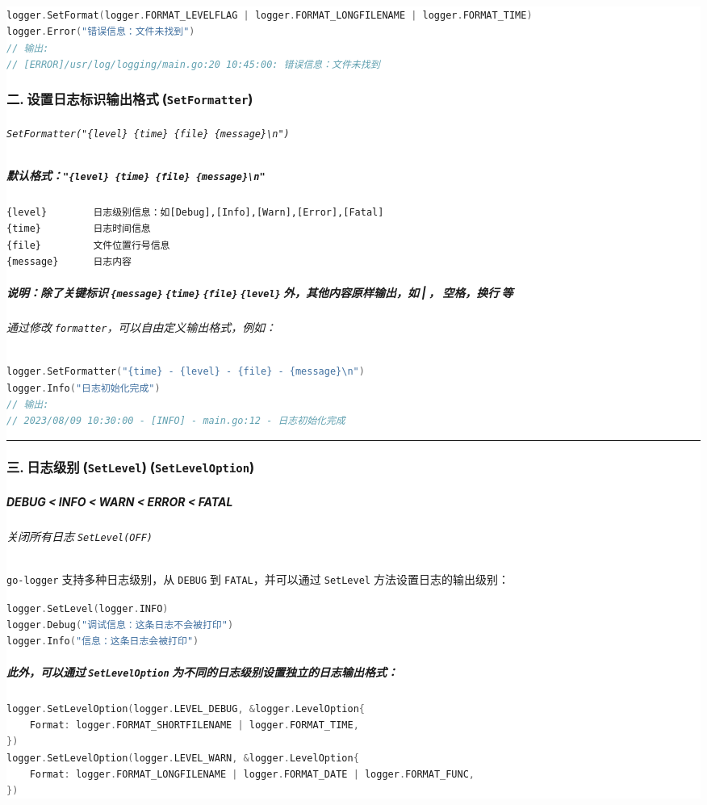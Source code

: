 ```go
logger.SetFormat(logger.FORMAT_LEVELFLAG | logger.FORMAT_LONGFILENAME | logger.FORMAT_TIME)
logger.Error("错误信息：文件未找到")
// 输出:
// [ERROR]/usr/log/logging/main.go:20 10:45:00: 错误信息：文件未找到
```

### 二. 设置日志标识输出格式  (`SetFormatter`)

######  `SetFormatter("{level} {time} {file} {message}\n")`

##### 默认格式：`"{level} {time} {file} {message}\n"`

```text
{level}        日志级别信息：如[Debug],[Info],[Warn],[Error],[Fatal]
{time}         日志时间信息
{file}         文件位置行号信息
{message}      日志内容
```

##### 说明：除了关键标识  `{message}`  `{time}`  `{file}`  `{level}` 外，其他内容原样输出，如 | ， 空格，换行  等

###### 通过修改 `formatter`，可以自由定义输出格式，例如：

```go
logger.SetFormatter("{time} - {level} - {file} - {message}\n")
logger.Info("日志初始化完成")
// 输出:
// 2023/08/09 10:30:00 - [INFO] - main.go:12 - 日志初始化完成
```

------------

### 三. 日志级别 (`SetLevel`)  (`SetLevelOption`)

#####  DEBUG < INFO < WARN < ERROR < FATAL

###### 关闭所有日志 `SetLevel(OFF)`

`go-logger` 支持多种日志级别，从 `DEBUG` 到 `FATAL`，并可以通过 `SetLevel` 方法设置日志的输出级别：

```go
logger.SetLevel(logger.INFO)
logger.Debug("调试信息：这条日志不会被打印")
logger.Info("信息：这条日志会被打印")
```

##### 此外，可以通过 `SetLevelOption` 为不同的日志级别设置独立的日志输出格式：

```go
logger.SetLevelOption(logger.LEVEL_DEBUG, &logger.LevelOption{
    Format: logger.FORMAT_SHORTFILENAME | logger.FORMAT_TIME,
})
logger.SetLevelOption(logger.LEVEL_WARN, &logger.LevelOption{
    Format: logger.FORMAT_LONGFILENAME | logger.FORMAT_DATE | logger.FORMAT_FUNC,
})
```
